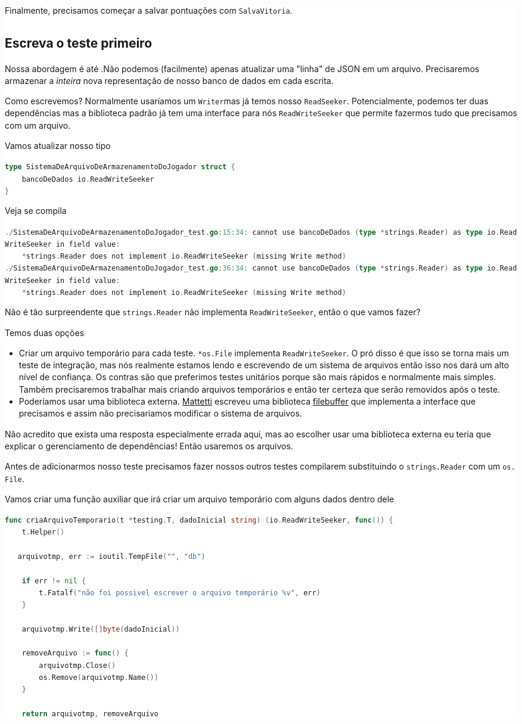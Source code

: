Finalmente, precisamos começar a salvar pontuações com `SalvaVitoria`.

## Escreva o teste primeiro

Nossa abordagem é até .Não podemos \(facilmente\) apenas atualizar uma "linha" de JSON em um arquivo. Precisaremos armazenar a _inteira_ nova representação de nosso banco de dados em cada escrita.

Como escrevemos? Normalmente usaríamos um `Writer`mas já temos nosso `ReadSeeker`. Potencialmente, podemos ter duas dependências mas a biblioteca padrão já tem uma interface para nós `ReadWriteSeeker` que permite fazermos tudo que precisamos com um arquivo.

Vamos atualizar nosso tipo

```go
type SistemaDeArquivoDeArmazenamentoDoJogador struct {
    bancoDeDados io.ReadWriteSeeker
}
```

Veja se compila

```go
./SistemaDeArquivoDeArmazenamentoDoJogador_test.go:15:34: cannot use bancoDeDados (type *strings.Reader) as type io.ReadWriteSeeker in field value:
    *strings.Reader does not implement io.ReadWriteSeeker (missing Write method)
./SistemaDeArquivoDeArmazenamentoDoJogador_test.go:36:34: cannot use bancoDeDados (type *strings.Reader) as type io.ReadWriteSeeker in field value:
    *strings.Reader does not implement io.ReadWriteSeeker (missing Write method)
```

Não é tão surpreendente que `strings.Reader` não implementa `ReadWriteSeeker`, então o que vamos fazer?

Temos duas opções

-   Criar um arquivo temporário para cada teste. `*os.File` implementa `ReadWriteSeeker`. O pró disso é que isso se torna mais um teste de integração, mas nós realmente estamos lendo e escrevendo de um sistema de arquivos então isso nos dará um alto nível de confiança. Os contras são que preferimos testes unitários porque são mais rápidos e normalmente mais simples. Também precisaremos trabalhar mais criando arquivos temporários e então ter certeza que serão removidos após o teste.
-   Poderíamos usar uma biblioteca externa. [Mattetti](https://github.com/mattetti) escreveu uma biblioteca [filebuffer](https://github.com/mattetti/filebuffer) que implementa a interface que precisamos e assim não precisariamos modificar o sistema de arquivos.

Não acredito que exista uma resposta especialmente errada aqui, mas ao escolher usar uma biblioteca externa eu teria que explicar o gerenciamento de dependências! Então usaremos os arquivos.

Antes de adicionarmos nosso teste precisamos fazer nossos outros testes compilarem substituindo o `strings.Reader` com um `os.File`.

Vamos criar uma função auxiliar que irá criar um arquivo temporário com alguns dados dentro dele

```go
func criaArquivoTemporario(t *testing.T, dadoInicial string) (io.ReadWriteSeeker, func()) {
    t.Helper()

   arquivotmp, err := ioutil.TempFile("", "db")

    if err != nil {
        t.Fatalf("não foi possivel escrever o arquivo temporário %v", err)
    }

    arquivotmp.Write([]byte(dadoInicial))

    removeArquivo := func() {
        arquivotmp.Close()
        os.Remove(arquivotmp.Name())
    }

    return arquivotmp, removeArquivo
```